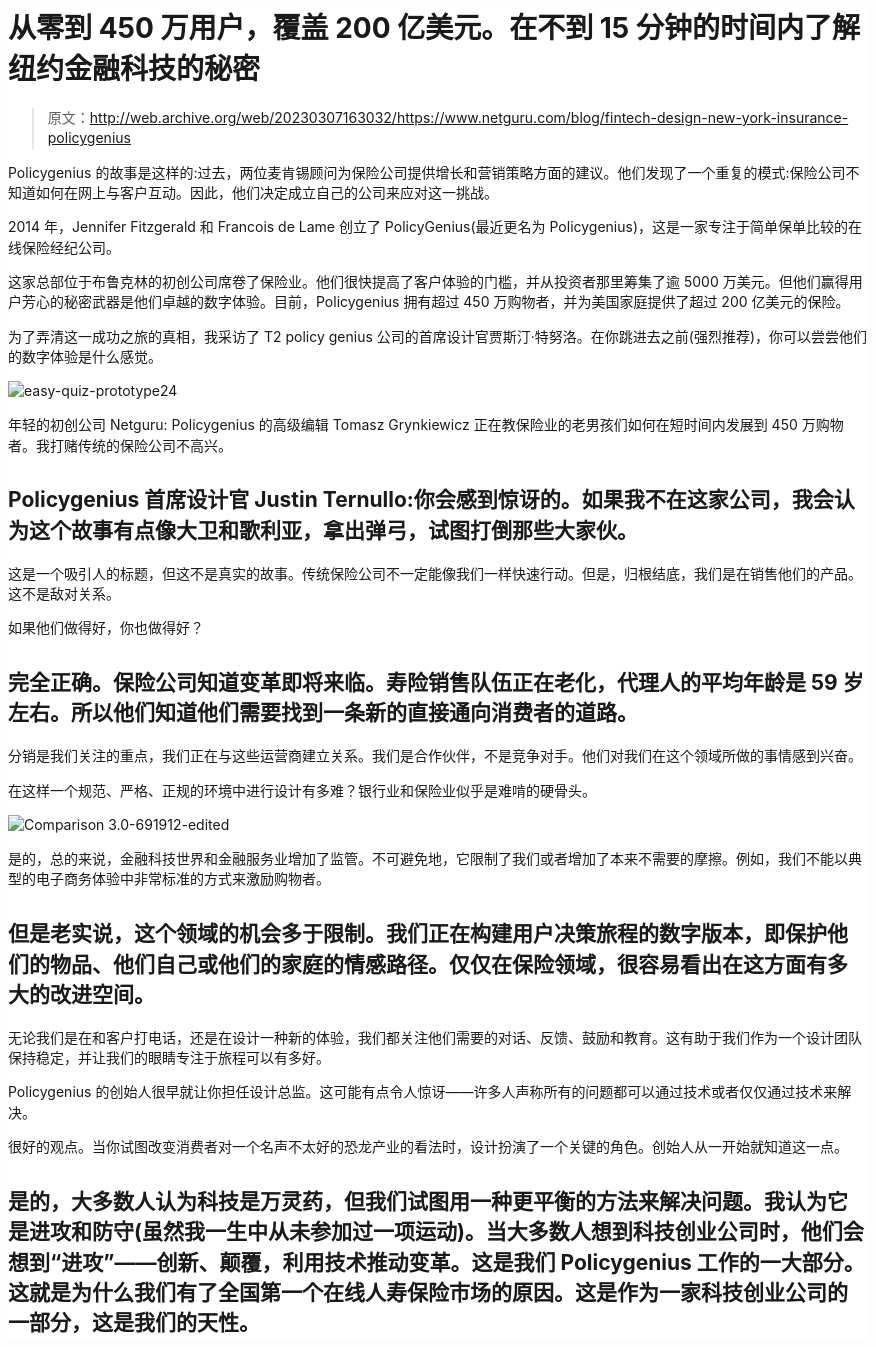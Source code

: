 # 从零到 450 万用户，覆盖 200 亿美元。在不到 15 分钟的时间内了解纽约金融科技的秘密

> 原文：<http://web.archive.org/web/20230307163032/https://www.netguru.com/blog/fintech-design-new-york-insurance-policygenius>

 Policygenius 的故事是这样的:过去，两位麦肯锡顾问为保险公司提供增长和营销策略方面的建议。他们发现了一个重复的模式:保险公司不知道如何在网上与客户互动。因此，他们决定成立自己的公司来应对这一挑战。

2014 年，Jennifer Fitzgerald 和 Francois de Lame 创立了 PolicyGenius(最近更名为 Policygenius)，这是一家专注于简单保单比较的在线保险经纪公司。

这家总部位于布鲁克林的初创公司席卷了保险业。他们很快提高了客户体验的门槛，并从投资者那里筹集了逾 5000 万美元。但他们赢得用户芳心的秘密武器是他们卓越的数字体验。目前，Policygenius 拥有超过 450 万购物者，并为美国家庭提供了超过 200 亿美元的保险。

为了弄清这一成功之旅的真相，我采访了 T2 policy genius 公司的首席设计官贾斯汀·特努洛。在你跳进去之前(强烈推荐)，你可以尝尝他们的数字体验是什么感觉。

![easy-quiz-prototype24](img/9d4ac2e9acf3ec01947a46c2babffe03.png)

年轻的初创公司 Netguru: Policygenius 的高级编辑 Tomasz Grynkiewicz 正在教保险业的老男孩们如何在短时间内发展到 450 万购物者。我打赌传统的保险公司不高兴。

## Policygenius 首席设计官 Justin Ternullo:你会感到惊讶的。如果我不在这家公司，我会认为这个故事有点像大卫和歌利亚，拿出弹弓，试图打倒那些大家伙。

这是一个吸引人的标题，但这不是真实的故事。传统保险公司不一定能像我们一样快速行动。但是，归根结底，我们是在销售他们的产品。这不是敌对关系。

如果他们做得好，你也做得好？

## 完全正确。保险公司知道变革即将来临。寿险销售队伍正在老化，代理人的平均年龄是 59 岁左右。所以他们知道他们需要找到一条新的直接通向消费者的道路。

分销是我们关注的重点，我们正在与这些运营商建立关系。我们是合作伙伴，不是竞争对手。他们对我们在这个领域所做的事情感到兴奋。

在这样一个规范、严格、正规的环境中进行设计有多难？银行业和保险业似乎是难啃的硬骨头。

![Comparison 3.0-691912-edited](img/ee41b140e919191d8879e182ceae5043.png)

是的，总的来说，金融科技世界和金融服务业增加了监管。不可避免地，它限制了我们或者增加了本来不需要的摩擦。例如，我们不能以典型的电子商务体验中非常标准的方式来激励购物者。

## 但是老实说，这个领域的机会多于限制。我们正在构建用户决策旅程的数字版本，即保护他们的物品、他们自己或他们的家庭的情感路径。仅仅在保险领域，很容易看出在这方面有多大的改进空间。

无论我们是在和客户打电话，还是在设计一种新的体验，我们都关注他们需要的对话、反馈、鼓励和教育。这有助于我们作为一个设计团队保持稳定，并让我们的眼睛专注于旅程可以有多好。

Policygenius 的创始人很早就让你担任设计总监。这可能有点令人惊讶——许多人声称所有的问题都可以通过技术或者仅仅通过技术来解决。

很好的观点。当你试图改变消费者对一个名声不太好的恐龙产业的看法时，设计扮演了一个关键的角色。创始人从一开始就知道这一点。

## 是的，大多数人认为科技是万灵药，但我们试图用一种更平衡的方法来解决问题。我认为它是进攻和防守(虽然我一生中从未参加过一项运动)。当大多数人想到科技创业公司时，他们会想到“进攻”——创新、颠覆，利用技术推动变革。这是我们 Policygenius 工作的一大部分。这就是为什么我们有了全国第一个在线人寿保险市场的原因。这是作为一家科技创业公司的一部分，这是我们的天性。
